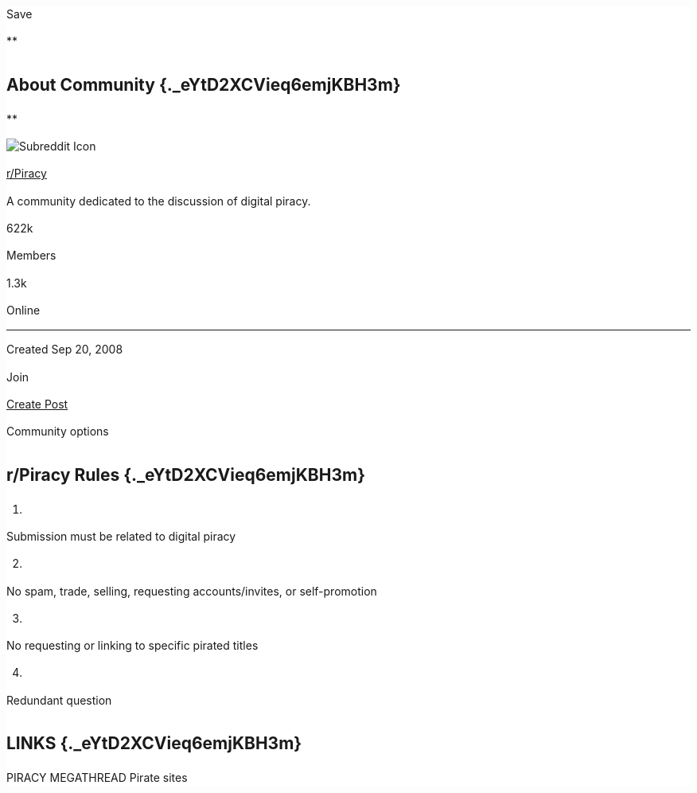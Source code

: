Save

**

About Community {._eYtD2XCVieq6emjKBH3m}
---------------

**

![Subreddit
Icon](https://styles.redditmedia.com/t5_2qmox/styles/communityIcon_ntc0a4hirhg01.png?width=256&s=2bfbe1db3a7e63f602a7360af7cc5052dac175d9)

[r/Piracy](/r/Piracy/)

A community dedicated to the discussion of digital piracy.

622k

Members

1.3k

Online

* * * * *

Created Sep 20, 2008

Join

[Create Post](/r/Piracy/submit)

Community options

r/Piracy Rules {._eYtD2XCVieq6emjKBH3m}
--------------

1.

Submission must be related to digital piracy

2.

No spam, trade, selling, requesting accounts/invites, or self-promotion

3.

No requesting or linking to specific pirated titles

4.

Redundant question

LINKS {._eYtD2XCVieq6emjKBH3m}
-----

[](https://www.reddit.com/r/Piracy/wiki/megathread)

PIRACY MEGATHREAD Pirate sites

[](https://www.reddit.com/r/piracy/wiki/faq)
